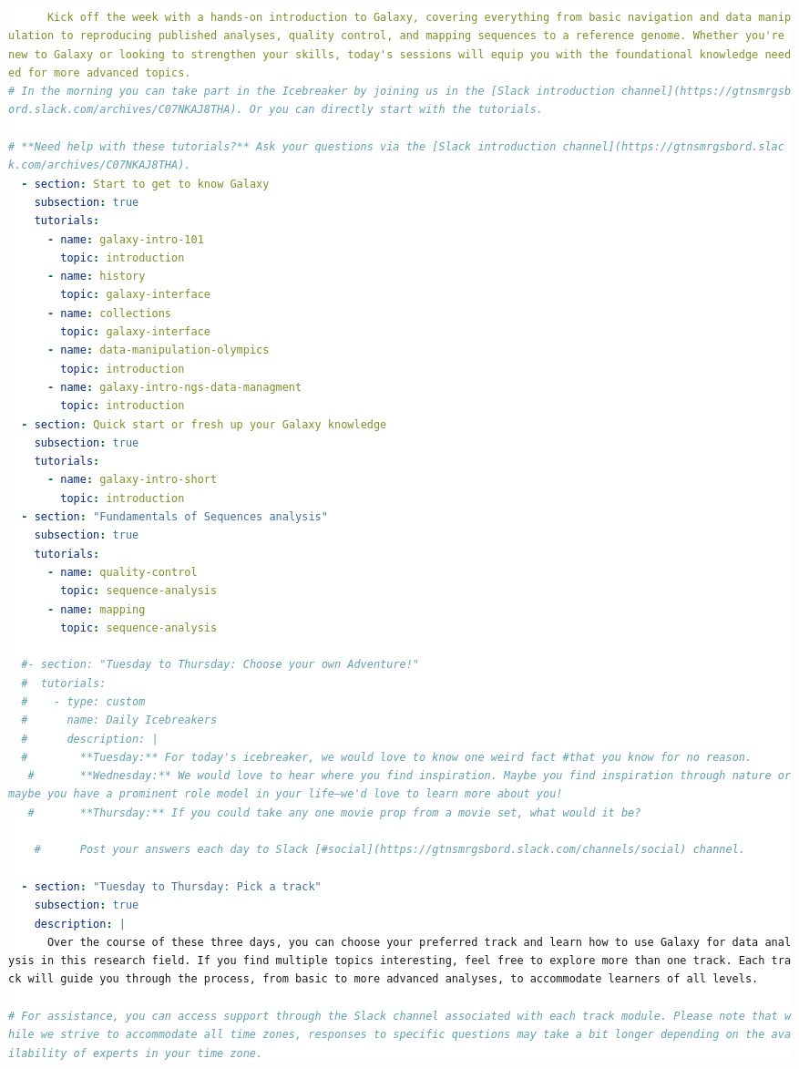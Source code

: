 ```yaml
      Kick off the week with a hands-on introduction to Galaxy, covering everything from basic navigation and data manipulation to reproducing published analyses, quality control, and mapping sequences to a reference genome. Whether you're new to Galaxy or looking to strengthen your skills, today's sessions will equip you with the foundational knowledge needed for more advanced topics.
# In the morning you can take part in the Icebreaker by joining us in the [Slack introduction channel](https://gtnsmrgsbord.slack.com/archives/C07NKAJ8THA). Or you can directly start with the tutorials.

# **Need help with these tutorials?** Ask your questions via the [Slack introduction channel](https://gtnsmrgsbord.slack.com/archives/C07NKAJ8THA).
  - section: Start to get to know Galaxy
    subsection: true
    tutorials:
      - name: galaxy-intro-101
        topic: introduction
      - name: history
        topic: galaxy-interface
      - name: collections
        topic: galaxy-interface
      - name: data-manipulation-olympics
        topic: introduction
      - name: galaxy-intro-ngs-data-managment
        topic: introduction
  - section: Quick start or fresh up your Galaxy knowledge
    subsection: true
    tutorials:
      - name: galaxy-intro-short
        topic: introduction
  - section: "Fundamentals of Sequences analysis"
    subsection: true
    tutorials:
      - name: quality-control
        topic: sequence-analysis
      - name: mapping
        topic: sequence-analysis

  #- section: "Tuesday to Thursday: Choose your own Adventure!"
  #  tutorials:
  #    - type: custom
  #      name: Daily Icebreakers
  #      description: |
  #        **Tuesday:** For today's icebreaker, we would love to know one weird fact #that you know for no reason.
   #       **Wednesday:** We would love to hear where you find inspiration. Maybe you find inspiration through nature or maybe you have a prominent role model in your life—we'd love to learn more about you!
   #       **Thursday:** If you could take any one movie prop from a movie set, what would it be?

    #      Post your answers each day to Slack [#social](https://gtnsmrgsbord.slack.com/channels/social) channel.

  - section: "Tuesday to Thursday: Pick a track"
    subsection: true
    description: |
      Over the course of these three days, you can choose your preferred track and learn how to use Galaxy for data analysis in this research field. If you find multiple topics interesting, feel free to explore more than one track. Each track will guide you through the process, from basic to more advanced analyses, to accommodate learners of all levels.

# For assistance, you can access support through the Slack channel associated with each track module. Please note that while we strive to accommodate all time zones, responses to specific questions may take a bit longer depending on the availability of experts in your time zone.
```